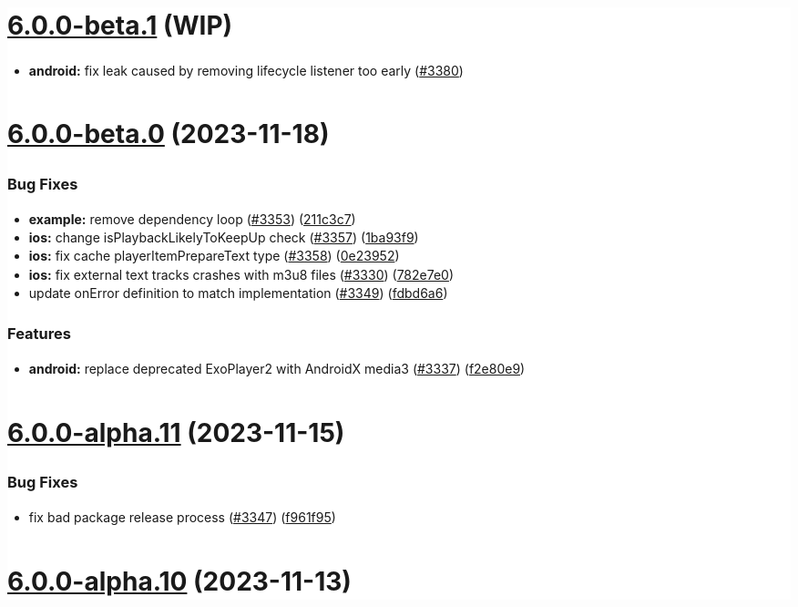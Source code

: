 # [6.0.0-beta.1](https://github.com/react-native-video/react-native-video/compare/v6.0.0-beta.0...v6.0.0-beta.1) (WIP)
* **android:** fix leak caused by removing lifecycle listener too early ([#3380](https://github.com/react-native-video/react-native-video/pull/3380))

# [6.0.0-beta.0](https://github.com/react-native-video/react-native-video/compare/v6.0.0-alpha.11...v6.0.0-beta.0) (2023-11-18)


### Bug Fixes

* **example:** remove dependency loop ([#3353](https://github.com/react-native-video/react-native-video/issues/3353)) ([211c3c7](https://github.com/react-native-video/react-native-video/commit/211c3c7d08c8438bfca3350f0070cfec0ae5bc56))
* **ios:** change isPlaybackLikelyToKeepUp check ([#3357](https://github.com/react-native-video/react-native-video/issues/3357)) ([1ba93f9](https://github.com/react-native-video/react-native-video/commit/1ba93f9e9d33f653f0e01214f220e1e5eda819f5))
* **ios:** fix cache playerItemPrepareText type ([#3358](https://github.com/react-native-video/react-native-video/issues/3358)) ([0e23952](https://github.com/react-native-video/react-native-video/commit/0e23952cea5c71324a2f5eea0383c4db9e02504b))
* **ios:** fix external text tracks crashes with m3u8 files ([#3330](https://github.com/react-native-video/react-native-video/issues/3330)) ([782e7e0](https://github.com/react-native-video/react-native-video/commit/782e7e0df1386ef0aad3f00d73171d04d6cf725d))
* update onError definition to match implementation ([#3349](https://github.com/react-native-video/react-native-video/issues/3349)) ([fdbd6a6](https://github.com/react-native-video/react-native-video/commit/fdbd6a6ba8aef2da854ff7b0fbf25085ce6983e3))


### Features

* **android:** replace deprecated ExoPlayer2 with AndroidX media3 ([#3337](https://github.com/react-native-video/react-native-video/issues/3337)) ([f2e80e9](https://github.com/react-native-video/react-native-video/commit/f2e80e9f2d1acc97080d48913802639dd2f38346))

# [6.0.0-alpha.11](https://github.com/react-native-video/react-native-video/compare/v6.0.0-alpha.10...v6.0.0-alpha.11) (2023-11-15)


### Bug Fixes

* fix bad package release process ([#3347](https://github.com/react-native-video/react-native-video/issues/3347)) ([f961f95](https://github.com/react-native-video/react-native-video/commit/f961f952a483192ee3de1f7bae59419ec6ddc5b7))

# [6.0.0-alpha.10](https://github.com/react-native-video/react-native-video/compare/v6.0.0-alpha.9...v6.0.0-alpha.10) (2023-11-13)
